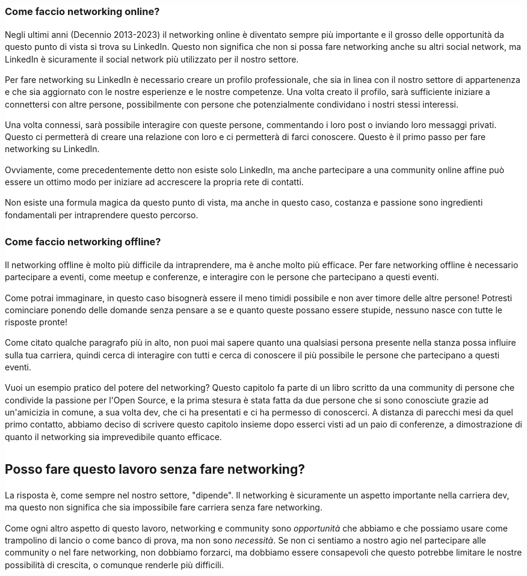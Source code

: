 ### Come faccio networking online?

Negli ultimi anni (Decennio 2013-2023) il networking online è diventato sempre più importante e il grosso delle opportunità da questo punto di vista si trova su LinkedIn. Questo non significa che non si possa fare networking anche su altri social network, ma LinkedIn è sicuramente il social network più utilizzato per il nostro settore.

Per fare networking su LinkedIn è necessario creare un profilo professionale, che sia in linea con il nostro settore di appartenenza e che sia aggiornato con le nostre esperienze e le nostre competenze. Una volta creato il profilo, sarà sufficiente iniziare a connettersi con altre persone, possibilmente con persone che potenzialmente condividano i nostri stessi interessi.

Una volta connessi, sarà possibile interagire con queste persone, commentando i loro post o inviando loro messaggi privati. Questo ci permetterà di creare una relazione con loro e ci permetterà di farci conoscere. Questo è il primo passo per fare networking su LinkedIn.

Ovviamente, come precedentemente detto non esiste solo LinkedIn, ma anche partecipare a una community online affine può essere un ottimo modo per iniziare ad accrescere la propria rete di contatti.

Non esiste una formula magica da questo punto di vista, ma anche in questo caso, costanza e passione sono ingredienti fondamentali per intraprendere questo percorso.

### Come faccio networking offline?

Il networking offline è molto più difficile da intraprendere, ma è anche molto più efficace. Per fare networking offline è necessario partecipare a eventi, come meetup e conferenze, e interagire con le persone che partecipano a questi eventi.

Come potrai immaginare, in questo caso bisognerà essere il meno timidi possibile e non aver timore delle altre persone! Potresti cominciare ponendo delle domande senza pensare a se e quanto queste possano essere stupide, nessuno nasce con tutte le risposte pronte!

Come citato qualche paragrafo più in alto, non puoi mai sapere quanto una qualsiasi persona presente nella stanza possa influire sulla tua carriera, quindi cerca di interagire con tutti e cerca di conoscere il più possibile le persone che partecipano a questi eventi.

Vuoi un esempio pratico del potere del networking? Questo capitolo fa parte di un libro scritto da una community di persone che condivide la passione per l'Open Source, e la prima stesura è stata fatta da due persone che si sono conosciute grazie ad un'amicizia in comune, a sua volta dev, che ci ha presentati e ci ha permesso di conoscerci. A distanza di parecchi mesi da quel primo contatto, abbiamo deciso di scrivere questo capitolo insieme dopo esserci visti ad un paio di conferenze, a dimostrazione di quanto il networking sia imprevedibile quanto efficace.

## Posso fare questo lavoro senza fare networking?

La risposta è, come sempre nel nostro settore, "dipende". Il networking è sicuramente un aspetto importante nella carriera dev, ma questo non significa che sia impossibile fare carriera senza fare networking.

Come ogni altro aspetto di questo lavoro, networking e community sono _opportunità_ che abbiamo e che possiamo usare come trampolino di lancio o come banco di prova, ma non sono _necessità_. Se non ci sentiamo a nostro agio nel partecipare alle community o nel fare networking, non dobbiamo forzarci, ma dobbiamo essere consapevoli che questo potrebbe limitare le nostre possibilità di crescita, o comunque renderle più difficili.
